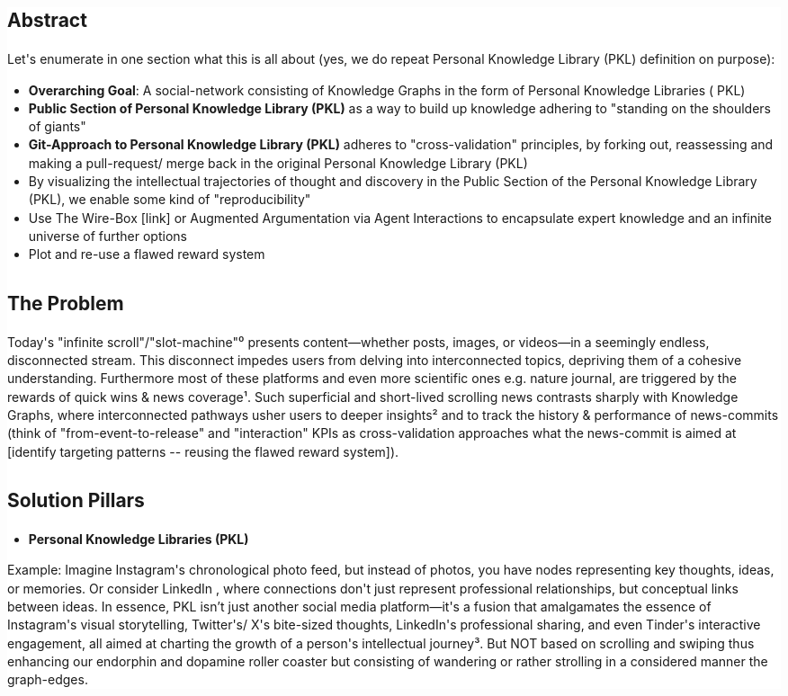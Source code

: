 ## Abstract

Let's enumerate in one section what this is all about (yes, we do repeat Personal Knowledge Library (PKL) definition on
purpose):

- **Overarching Goal**: A social-network consisting of Knowledge Graphs in the form of Personal Knowledge Libraries (
  PKL)
- **Public Section of Personal Knowledge Library (PKL)** as a way to build up knowledge adhering to "standing on the
  shoulders of giants"
- **Git-Approach to Personal Knowledge Library (PKL)** adheres to "cross-validation" principles, by forking out,
  reassessing and making a pull-request/ merge back in the original Personal Knowledge Library (PKL)
- By visualizing the intellectual trajectories of thought and discovery in the Public Section of the Personal Knowledge
  Library (PKL), we enable some kind of "reproducibility"
- Use The Wire-Box [link] or Augmented Argumentation via Agent Interactions to encapsulate expert knowledge and an
  infinite universe of further options
- Plot and re-use a flawed reward system

## The Problem

Today's "infinite scroll"/"slot-machine"⁰ presents content—whether posts, images, or videos—in a seemingly endless,
disconnected stream. This disconnect impedes users from delving into interconnected topics, depriving them of a cohesive
understanding. Furthermore most of these platforms and even more scientific ones e.g. nature journal, are triggered by
the rewards of quick wins & news coverage¹. Such superficial and short-lived scrolling news contrasts sharply with
Knowledge Graphs, where interconnected pathways usher users to deeper insights² and to track the history & performance
of news-commits (think of "from-event-to-release" and "interaction" KPIs as cross-validation approaches what the
news-commit is aimed at [identify targeting patterns -- reusing the flawed reward system]).

## Solution Pillars

- **Personal Knowledge Libraries (PKL)**

Example: Imagine Instagram's chronological photo feed, but instead of photos, you have nodes representing key thoughts,
ideas, or memories. Or consider LinkedIn , where connections don't just represent professional relationships, but
conceptual links between ideas. In essence, PKL isn’t just another social media platform—it's a fusion that amalgamates
the essence of Instagram's visual storytelling, Twitter's/ X's bite-sized thoughts, LinkedIn's professional sharing, and
even Tinder's interactive engagement, all aimed at charting the growth of a person's intellectual journey³. But NOT
based on scrolling and swiping thus enhancing our endorphin and dopamine roller coaster but consisting of wandering or
rather strolling in a considered manner the graph-edges.
